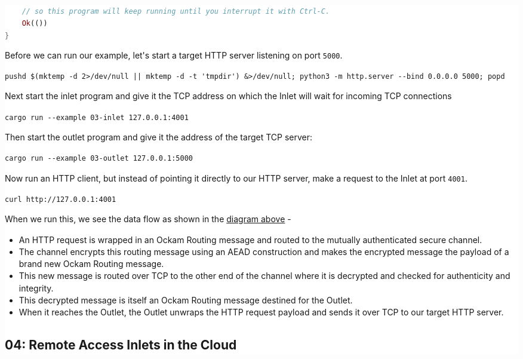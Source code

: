 ```rust
    // so this program will keep running until you interrupt it with Ctrl-C.
    Ok(())
}

```

Before we can run our example, let's start a target HTTP server listening on port `5000`.

```
pushd $(mktemp -d 2>/dev/null || mktemp -d -t 'tmpdir') &>/dev/null; python3 -m http.server --bind 0.0.0.0 5000; popd
```

Next start the inlet program and give it the TCP address on which the Inlet will wait for incoming TCP connections

```
cargo run --example 03-inlet 127.0.0.1:4001
```

Then start the outlet program and give it the address of the target TCP server:

```
cargo run --example 03-outlet 127.0.0.1:5000
```

Now run an HTTP client, but instead of pointing it directly to our HTTP server, make a request to
the Inlet at port `4001`.

```
curl http://127.0.0.1:4001
```

When we run this, we see the data flow as shown in the [diagram above](#03-tunnel-through-a-secure-channel) -

* An HTTP request is wrapped in an Ockam Routing message and routed to the mutually authenticated
  secure channel.
* The channel encrypts this routing message using an AEAD construction and makes the encrypted
  message the payload of a brand new Ockam Routing message.
* This new message is routed over TCP to the other end of the channel where it is decrypted and checked
  for authenticity and integrity.
* This decrypted message is itself an Ockam Routing message destined for the Outlet.
* When it reaches the Outlet, the Outlet unwraps the HTTP request payload and sends it over TCP to our
  target HTTP server.

## 04: Remote Access Inlets in the Cloud
